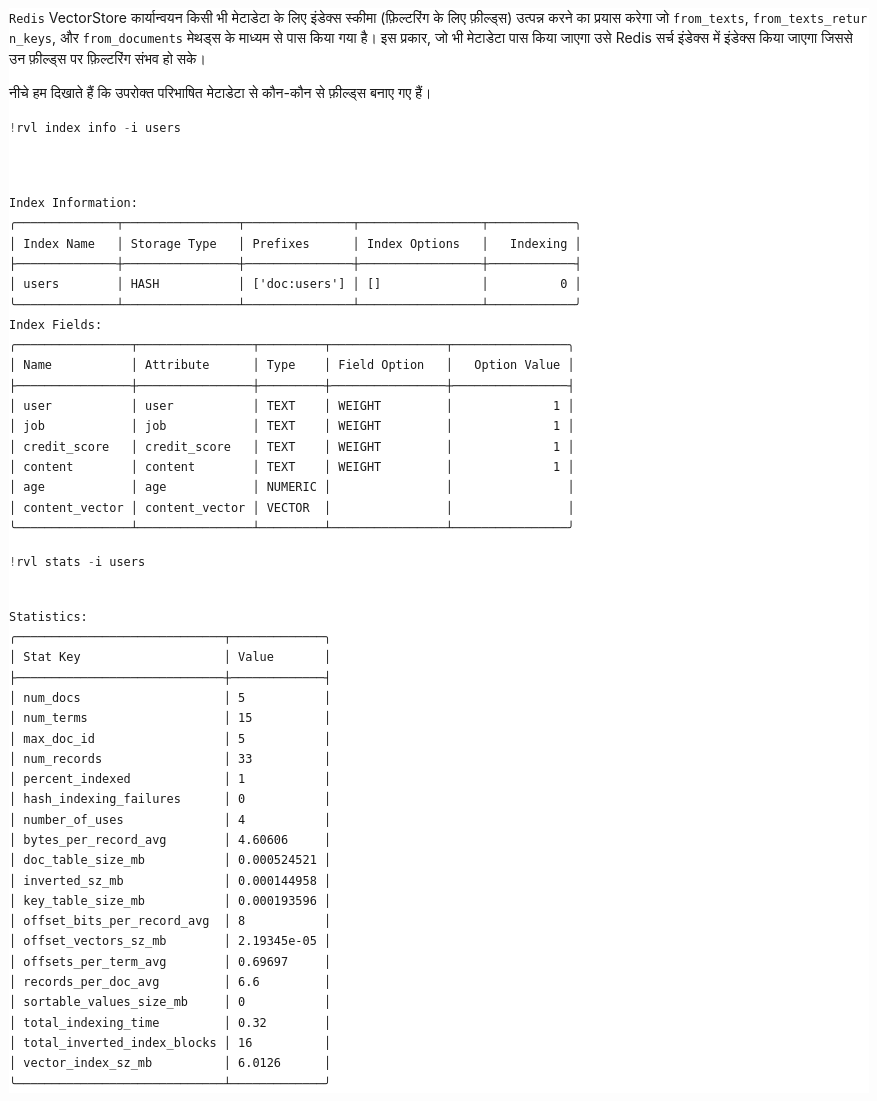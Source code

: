 ``Redis`` VectorStore कार्यान्वयन किसी भी मेटाडेटा के लिए इंडेक्स स्कीमा (फ़िल्टरिंग के लिए फ़ील्ड्स) उत्पन्न करने का प्रयास करेगा जो ``from_texts``, ``from_texts_return_keys``, और ``from_documents`` मेथड्स के माध्यम से पास किया गया है। इस प्रकार, जो भी मेटाडेटा पास किया जाएगा उसे Redis सर्च इंडेक्स में इंडेक्स किया जाएगा जिससे उन फ़ील्ड्स पर फ़िल्टरिंग संभव हो सके।

नीचे हम दिखाते हैं कि उपरोक्त परिभाषित मेटाडेटा से कौन-कौन से फ़ील्ड्स बनाए गए हैं।

```python
!rvl index info -i users
```

```output


Index Information:
╭──────────────┬────────────────┬───────────────┬─────────────────┬────────────╮
│ Index Name   │ Storage Type   │ Prefixes      │ Index Options   │   Indexing │
├──────────────┼────────────────┼───────────────┼─────────────────┼────────────┤
│ users        │ HASH           │ ['doc:users'] │ []              │          0 │
╰──────────────┴────────────────┴───────────────┴─────────────────┴────────────╯
Index Fields:
╭────────────────┬────────────────┬─────────┬────────────────┬────────────────╮
│ Name           │ Attribute      │ Type    │ Field Option   │   Option Value │
├────────────────┼────────────────┼─────────┼────────────────┼────────────────┤
│ user           │ user           │ TEXT    │ WEIGHT         │              1 │
│ job            │ job            │ TEXT    │ WEIGHT         │              1 │
│ credit_score   │ credit_score   │ TEXT    │ WEIGHT         │              1 │
│ content        │ content        │ TEXT    │ WEIGHT         │              1 │
│ age            │ age            │ NUMERIC │                │                │
│ content_vector │ content_vector │ VECTOR  │                │                │
╰────────────────┴────────────────┴─────────┴────────────────┴────────────────╯
```

```python
!rvl stats -i users
```

```output

Statistics:
╭─────────────────────────────┬─────────────╮
│ Stat Key                    │ Value       │
├─────────────────────────────┼─────────────┤
│ num_docs                    │ 5           │
│ num_terms                   │ 15          │
│ max_doc_id                  │ 5           │
│ num_records                 │ 33          │
│ percent_indexed             │ 1           │
│ hash_indexing_failures      │ 0           │
│ number_of_uses              │ 4           │
│ bytes_per_record_avg        │ 4.60606     │
│ doc_table_size_mb           │ 0.000524521 │
│ inverted_sz_mb              │ 0.000144958 │
│ key_table_size_mb           │ 0.000193596 │
│ offset_bits_per_record_avg  │ 8           │
│ offset_vectors_sz_mb        │ 2.19345e-05 │
│ offsets_per_term_avg        │ 0.69697     │
│ records_per_doc_avg         │ 6.6         │
│ sortable_values_size_mb     │ 0           │
│ total_indexing_time         │ 0.32        │
│ total_inverted_index_blocks │ 16          │
│ vector_index_sz_mb          │ 6.0126      │
╰─────────────────────────────┴─────────────╯
```


[redis-url]: https://redis.com
[redisvl-url]: https://github.com/RedisVentures/redisvl
[redisvl-stars]: https://img.shields.io/github/stars/RedisVentures/redisvl.svg?style=social&amp;label=Star&amp;maxAge=2592000
[redisvl-package]: https://pypi.python.org/pypi/redisvl
[redis-py-url]: https://github.com/redis/redis-py
[redis-py-stars]: https://img.shields.io/github/stars/redis/redis-py.svg?style=social&amp;label=Star&amp;maxAge=2592000
[redis-py-package]: https://pypi.python.org/pypi/redis
[jedis-url]: https://github.com/redis/jedis
[jedis-stars]: https://img.shields.io/github/stars/redis/jedis.svg?style=social&amp;label=Star&amp;maxAge=2592000
[Jedis-package]: https://search.maven.org/artifact/redis.clients/jedis
[nredisstack-url]: https://github.com/redis/nredisstack
[nredisstack-stars]: https://img.shields.io/github/stars/redis/nredisstack.svg?style=social&amp;label=Star&amp;maxAge=2592000
[nredisstack-package]: https://www.nuget.org/packages/nredisstack/
[node-redis-url]: https://github.com/redis/node-redis
[node-redis-stars]: https://img.shields.io/github/stars/redis/node-redis.svg?style=social&amp;label=Star&amp;maxAge=2592000
[node-redis-package]: https://www.npmjs.com/package/redis
[redis-om-python-url]: https://github.com/redis/redis-om-python
[redis-om-python-author]: https://redis.com
[redis-om-python-stars]: https://img.shields.io/github/stars/redis/redis-om-python.svg?style=social&amp;label=Star&amp;maxAge=2592000
[redisearch-go-url]: https://github.com/RediSearch/redisearch-go
[redisearch-go-author]: https://redis.com
[redisearch-go-stars]: https://img.shields.io/github/stars/RediSearch/redisearch-go.svg?style=social&amp;label=Star&amp;maxAge=2592000
[redisearch-api-rs-url]: https://github.com/RediSearch/redisearch-api-rs
[redisearch-api-rs-author]: https://redis.com
[redisearch-api-rs-stars]: https://img.shields.io/github/stars/RediSearch/redisearch-api-rs.svg?style=social&amp;label=Star&amp;maxAge=2592000